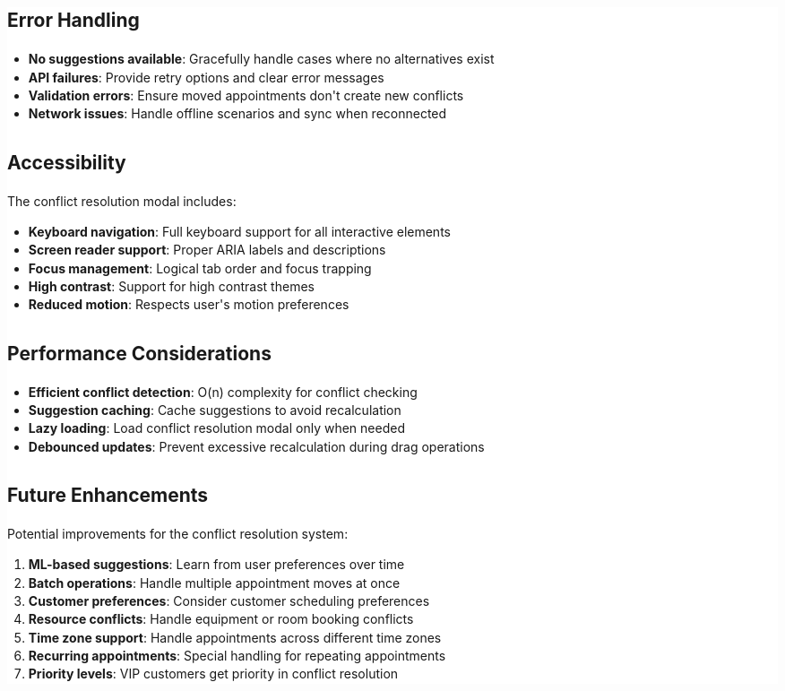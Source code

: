 ## Error Handling

- **No suggestions available**: Gracefully handle cases where no alternatives exist
- **API failures**: Provide retry options and clear error messages
- **Validation errors**: Ensure moved appointments don't create new conflicts
- **Network issues**: Handle offline scenarios and sync when reconnected

## Accessibility

The conflict resolution modal includes:
- **Keyboard navigation**: Full keyboard support for all interactive elements
- **Screen reader support**: Proper ARIA labels and descriptions
- **Focus management**: Logical tab order and focus trapping
- **High contrast**: Support for high contrast themes
- **Reduced motion**: Respects user's motion preferences

## Performance Considerations

- **Efficient conflict detection**: O(n) complexity for conflict checking
- **Suggestion caching**: Cache suggestions to avoid recalculation
- **Lazy loading**: Load conflict resolution modal only when needed
- **Debounced updates**: Prevent excessive recalculation during drag operations

## Future Enhancements

Potential improvements for the conflict resolution system:

1. **ML-based suggestions**: Learn from user preferences over time
2. **Batch operations**: Handle multiple appointment moves at once
3. **Customer preferences**: Consider customer scheduling preferences
4. **Resource conflicts**: Handle equipment or room booking conflicts
5. **Time zone support**: Handle appointments across different time zones
6. **Recurring appointments**: Special handling for repeating appointments
7. **Priority levels**: VIP customers get priority in conflict resolution
